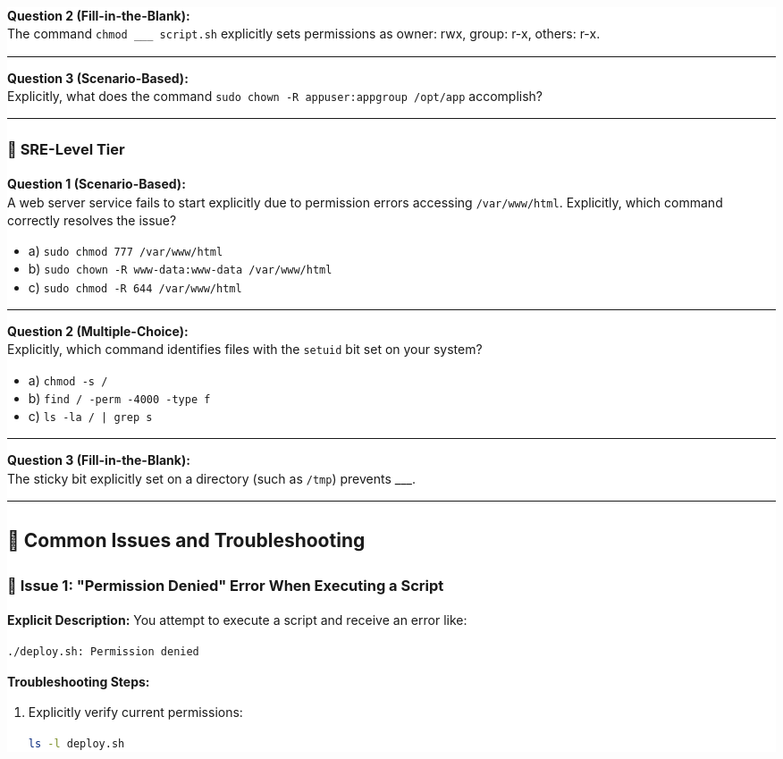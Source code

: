 
**Question 2 (Fill-in-the-Blank):**  
The command `chmod ___ script.sh` explicitly sets permissions as owner: rwx, group: r-x, others: r-x.

---

**Question 3 (Scenario-Based):**  
Explicitly, what does the command `sudo chown -R appuser:appgroup /opt/app` accomplish?

---

### 🔴 **SRE-Level Tier**

**Question 1 (Scenario-Based):**  
A web server service fails to start explicitly due to permission errors accessing `/var/www/html`. Explicitly, which command correctly resolves the issue?

- a) `sudo chmod 777 /var/www/html`  
- b) `sudo chown -R www-data:www-data /var/www/html`  
- c) `sudo chmod -R 644 /var/www/html`

---

**Question 2 (Multiple-Choice):**  
Explicitly, which command identifies files with the `setuid` bit set on your system?

- a) `chmod -s /`  
- b) `find / -perm -4000 -type f`  
- c) `ls -la / | grep s`

---

**Question 3 (Fill-in-the-Blank):**  
The sticky bit explicitly set on a directory (such as `/tmp`) prevents ___.

---

## 🚧 **Common Issues and Troubleshooting**

### 🔸 **Issue 1: "Permission Denied" Error When Executing a Script**

**Explicit Description:**
You attempt to execute a script and receive an error like:

```bash
./deploy.sh: Permission denied
```

**Troubleshooting Steps:**

1. Explicitly verify current permissions:

    ```bash
    ls -l deploy.sh
    ```
